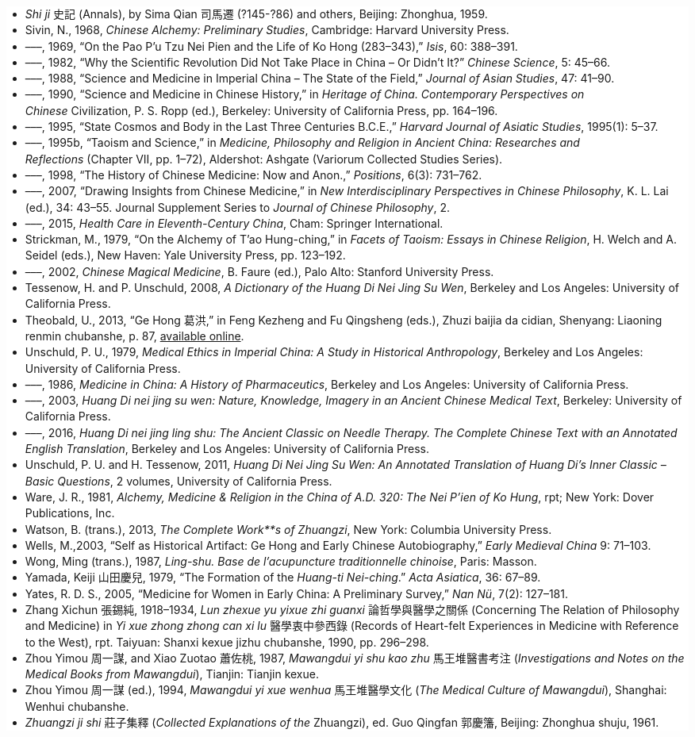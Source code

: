 * *Shi ji* 史記 (Annals), by Sima Qian 司馬遷 (?145-?86) and others, Beijing: Zhonghua, 1959.
* Sivin, N., 1968, *Chinese Alchemy: Preliminary Studies*, Cambridge: Harvard University Press.
* –––, 1969, “On the Pao P’u Tzu Nei Pien and the Life of Ko Hong (283–343),” *Isis*, 60: 388–391.
* –––, 1982, “Why the Scientific Revolution Did Not Take Place in China – Or Didn’t It?” *Chinese Science*, 5: 45–66.
* –––, 1988, “Science and Medicine in Imperial China – The State of the Field,” *Journal of Asian Studies*, 47: 41–90.
* –––, 1990, “Science and Medicine in Chinese History,” in *Heritage of China. Contemporary Perspectives on Chinese* Civilization, P. S. Ropp (ed.), Berkeley: University of California Press, pp. 164–196.
* –––, 1995, “State Cosmos and Body in the Last Three Centuries B.C.E.,” *Harvard Journal of Asiatic Studies*, 1995(1): 5–37.
* –––, 1995b, “Taoism and Science,” in *Medicine, Philosophy and Religion in Ancient China: Researches and Reflections* (Chapter VII, pp. 1–72), Aldershot: Ashgate (Variorum Collected Studies Series).
* –––, 1998, “The History of Chinese Medicine: Now and Anon.,” *Positions*, 6(3): 731–762.
* –––, 2007, “Drawing Insights from Chinese Medicine,” in *New Interdisciplinary Perspectives in Chinese Philosophy*, K. L. Lai (ed.), 34: 43–55. Journal Supplement Series to *Journal of Chinese Philosophy*, 2.
* –––, 2015, *Health Care in Eleventh-Century China*, Cham: Springer International.
* Strickman, M., 1979, “On the Alchemy of T’ao Hung-ching,” in *Facets of Taoism: Essays in Chinese Religion*, H. Welch and A. Seidel (eds.), New Haven: Yale University Press, pp. 123–192.
* –––, 2002, *Chinese Magical Medicine*, B. Faure (ed.), Palo Alto: Stanford University Press.
* Tessenow, H. and P. Unschuld, 2008, *A Dictionary of the Huang Di Nei Jing Su Wen*, Berkeley and Los Angeles: University of California Press.
* Theobald, U., 2013, “Ge Hong 葛洪,” in Feng Kezheng and Fu Qingsheng (eds.), Zhuzi baijia da cidian, Shenyang: Liaoning renmin chubanshe, p. 87, [available online](http://www.chinaknowledge.de/History/Division/personsgehong.html).
* Unschuld, P. U., 1979, *Medical Ethics in Imperial China: A Study in Historical Anthropology*, Berkeley and Los Angeles: University of California Press.
* –––, 1986, *Medicine in China: A History of Pharmaceutics*, Berkeley and Los Angeles: University of California Press.
* –––, 2003, *Huang Di nei jing su wen: Nature, Knowledge, Imagery in an Ancient Chinese Medical Text*, Berkeley: University of California Press.
* –––, 2016, *Huang Di nei jing ling shu: The Ancient Classic on Needle Therapy. The Complete Chinese Text with an Annotated English Translation*, Berkeley and Los Angeles: University of California Press.
* Unschuld, P. U. and H. Tessenow, 2011, *Huang Di Nei Jing Su Wen: An Annotated Translation of Huang Di’s Inner Classic – Basic Questions*, 2 volumes, University of California Press.
* Ware, J. R., 1981, *Alchemy, Medicine & Religion in the China of A.D. 320: The Nei P’ien of Ko Hung*, rpt; New York: Dover Publications, Inc.
* Watson, B. (trans.), 2013, *The Complete Work**s of Zhuangzi*, New York: Columbia University Press.
* Wells, M.,2003, “Self as Historical Artifact: Ge Hong and Early Chinese Autobiography,” *Early Medieval China* 9: 71–103.
* Wong, Ming (trans.), 1987, *Ling-shu. Base de l’acupuncture traditionnelle chinoise*, Paris: Masson.
* Yamada, Keiji 山田慶兒, 1979, “The Formation of the *Huang-ti Nei-ching*.” *Acta Asiatica*, 36: 67–89.
* Yates, R. D. S., 2005, “Medicine for Women in Early China: A Preliminary Survey,” *Nan Nü*, 7(2): 127–181.
* Zhang Xichun 張錫純, 1918–1934, *Lun zhexue yu yixue zhi guanxi* 論哲學與醫學之關係 (Concerning The Relation of Philosophy and Medicine) in *Yi xue zhong zhong can xi lu* 醫學衷中參西錄 (Records of Heart-felt Experiences in Medicine with Reference to the West), rpt. Taiyuan: Shanxi kexue jizhu chubanshe, 1990, pp. 296–298.
* Zhou Yimou 周一謀, and Xiao Zuotao 蕭佐桃, 1987, *Mawangdui yi shu kao zhu* 馬王堆醫書考注 (*Investigations and Notes on the Medical Books from Mawangdui*), Tianjin: Tianjin kexue.
* Zhou Yimou 周一謀 (ed.), 1994, *Mawangdui yi xue wenhua* 馬王堆醫學文化 (*The Medical Culture of Mawangdui*), Shanghai: Wenhui chubanshe.
* *Zhuangzi ji shi* 莊子集釋 (*Collected Explanations of the* Zhuangzi), ed. Guo Qingfan 郭慶籓, Beijing: Zhonghua shuju, 1961.
